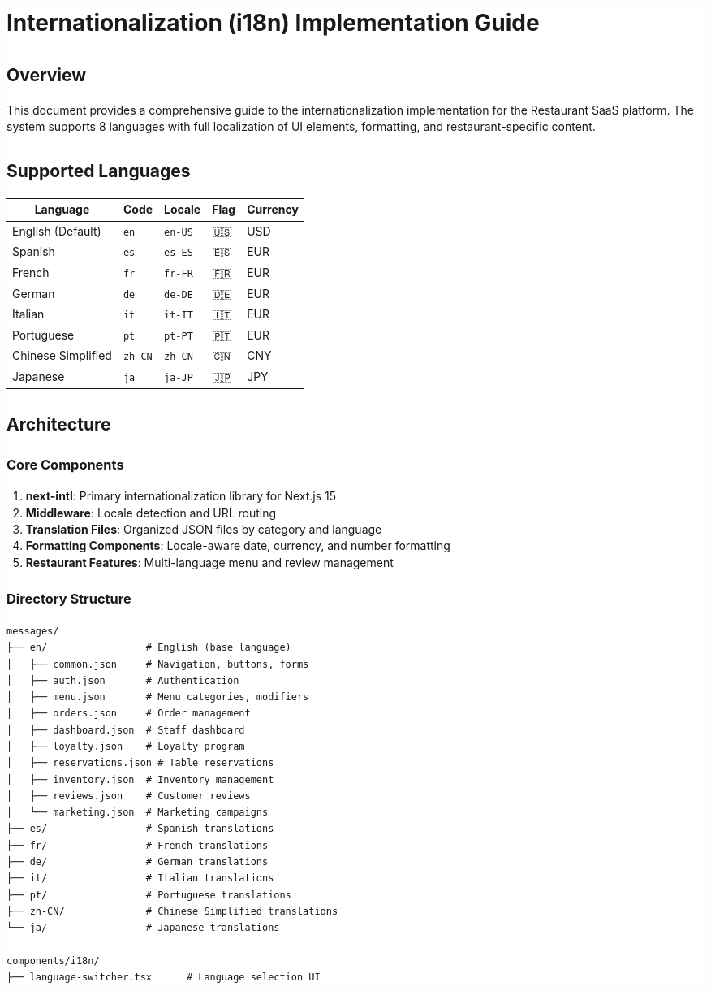 # Internationalization (i18n) Implementation Guide

## Overview

This document provides a comprehensive guide to the internationalization implementation for the Restaurant SaaS platform. The system supports 8 languages with full localization of UI elements, formatting, and restaurant-specific content.

## Supported Languages

| Language | Code | Locale | Flag | Currency |
|----------|------|--------|------|----------|
| English (Default) | `en` | `en-US` | 🇺🇸 | USD |
| Spanish | `es` | `es-ES` | 🇪🇸 | EUR |
| French | `fr` | `fr-FR` | 🇫🇷 | EUR |
| German | `de` | `de-DE` | 🇩🇪 | EUR |
| Italian | `it` | `it-IT` | 🇮🇹 | EUR |
| Portuguese | `pt` | `pt-PT` | 🇵🇹 | EUR |
| Chinese Simplified | `zh-CN` | `zh-CN` | 🇨🇳 | CNY |
| Japanese | `ja` | `ja-JP` | 🇯🇵 | JPY |

## Architecture

### Core Components

1. **next-intl**: Primary internationalization library for Next.js 15
2. **Middleware**: Locale detection and URL routing
3. **Translation Files**: Organized JSON files by category and language
4. **Formatting Components**: Locale-aware date, currency, and number formatting
5. **Restaurant Features**: Multi-language menu and review management

### Directory Structure

```
messages/
├── en/                 # English (base language)
│   ├── common.json     # Navigation, buttons, forms
│   ├── auth.json       # Authentication
│   ├── menu.json       # Menu categories, modifiers
│   ├── orders.json     # Order management
│   ├── dashboard.json  # Staff dashboard
│   ├── loyalty.json    # Loyalty program
│   ├── reservations.json # Table reservations
│   ├── inventory.json  # Inventory management
│   ├── reviews.json    # Customer reviews
│   └── marketing.json  # Marketing campaigns
├── es/                 # Spanish translations
├── fr/                 # French translations
├── de/                 # German translations
├── it/                 # Italian translations
├── pt/                 # Portuguese translations
├── zh-CN/              # Chinese Simplified translations
└── ja/                 # Japanese translations

components/i18n/
├── language-switcher.tsx      # Language selection UI
```